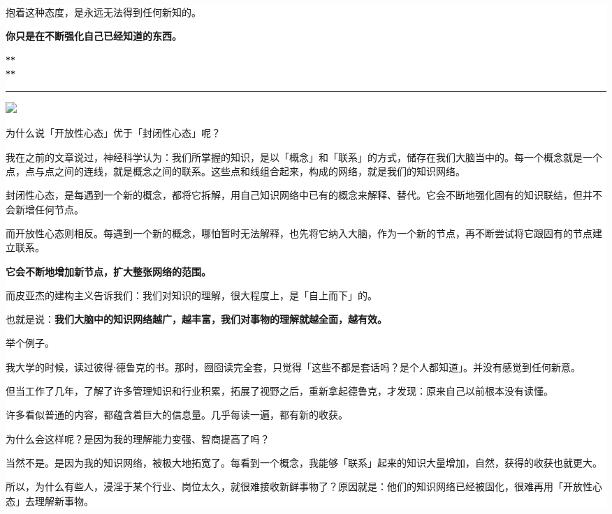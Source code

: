   

抱着这种态度，是永远无法得到任何新知的。

  

**你只是在不断强化自己已经知道的东西。**

**  
**

****

![](https://mmbiz.qpic.cn/mmbiz_png/yWXmuSFeCk17IVGzCR5kha9El3FjkFq2uoRVAw1eAXtvqC3YJCMINAocOGEdvzWrRjH12AHQPT0ia39U5bJNhkg/0?wx_fmt=png)

  

为什么说「开放性心态」优于「封闭性心态」呢？

  

我在之前的文章说过，神经科学认为：我们所掌握的知识，是以「概念」和「联系」的方式，储存在我们大脑当中的。每一个概念就是一个点，点与点之间的连线，就是概念之间的联系。这些点和线组合起来，构成的网络，就是我们的知识网络。

  

封闭性心态，是每遇到一个新的概念，都将它拆解，用自己知识网络中已有的概念来解释、替代。它会不断地强化固有的知识联结，但并不会新增任何节点。

  

而开放性心态则相反。每遇到一个新的概念，哪怕暂时无法解释，也先将它纳入大脑，作为一个新的节点，再不断尝试将它跟固有的节点建立联系。

  

**它会不断地增加新节点，扩大整张网络的范围。**

  

而皮亚杰的建构主义告诉我们：我们对知识的理解，很大程度上，是「自上而下」的。

  

也就是说：**我们大脑中的知识网络越广，越丰富，我们对事物的理解就越全面，越有效。**

  

举个例子。

  

我大学的时候，读过彼得·德鲁克的书。那时，囫囵读完全套，只觉得「这些不都是套话吗？是个人都知道」。并没有感觉到任何新意。

  

但当工作了几年，了解了许多管理知识和行业积累，拓展了视野之后，重新拿起德鲁克，才发现：原来自己以前根本没有读懂。

  

许多看似普通的内容，都蕴含着巨大的信息量。几乎每读一遍，都有新的收获。

  

为什么会这样呢？是因为我的理解能力变强、智商提高了吗？

  

当然不是。是因为我的知识网络，被极大地拓宽了。每看到一个概念，我能够「联系」起来的知识大量增加，自然，获得的收获也就更大。

  

所以，为什么有些人，浸淫于某个行业、岗位太久，就很难接收新鲜事物了？原因就是：他们的知识网络已经被固化，很难再用「开放性心态」去理解新事物。

  
